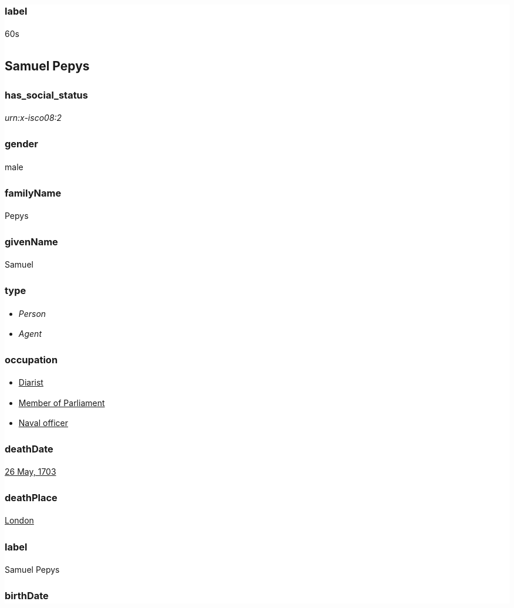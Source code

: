 ### label


60s

## Samuel Pepys

### has_social_status


*urn:x-isco08:2*

### gender


male

### familyName


Pepys

### givenName


Samuel

### type

 - *Person*

 - *Agent*

### occupation

 - [Diarist](#Diarist)

 - [Member of Parliament](#Member-of-Parliament)

 - [Naval officer](#Naval-officer)

### deathDate


[26 May, 1703](#26-May-1703)

### deathPlace


[London](#London)

### label


Samuel Pepys

### birthDate

